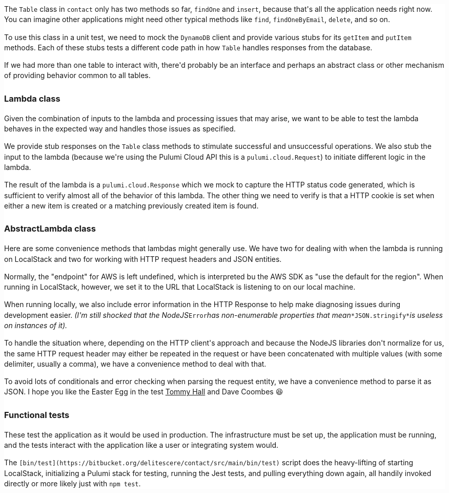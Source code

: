 The `Table` class in `contact` only has two methods so far, `findOne` and `insert`, because that's all the application needs right now. You can imagine other applications might need other typical methods like `find`, `findOneByEmail`, `delete`, and so on.

To use this class in a unit test, we need to mock the `DynamoDB` client and provide various stubs for its `getItem` and `putItem` methods. Each of these stubs tests a different code path in how `Table` handles responses from the database.

If we had more than one table to interact with, there'd probably be an interface and perhaps an abstract class or other mechanism of providing behavior common to all tables.

### Lambda class

Given the combination of inputs to the lambda and processing issues that may arise, we want to be able to test the lambda behaves in the expected way and handles those issues as specified.

We provide stub responses on the `Table` class methods to stimulate successful and unsuccessful operations. We also stub the input to the lambda (because we're using the Pulumi Cloud API this is a `pulumi.cloud.Request`) to initiate different logic in the lambda.

The result of the lambda is a `pulumi.cloud.Response` which we mock to capture the HTTP status code generated, which is sufficient to verify almost all of the behavior of this lambda. The other thing we need to verify is that a HTTP cookie is set when either a new item is created or a matching previously created item is found.

### AbstractLambda class

Here are some convenience methods that lambdas might generally use. We have two for dealing with when the lambda is running on LocalStack and two for working with HTTP request headers and JSON entities.

Normally, the "endpoint" for AWS is left undefined, which is interpreted bu the AWS SDK as "use the default for the region". When running in LocalStack, however, we set it to the URL that LocalStack is listening to on our local machine.

When running locally, we also include error information in the HTTP Response to help make diagnosing issues during development easier. *(I'm still shocked that the NodeJS*`Error`*has non-enumerable properties that mean*`*JSON.stringify*`*is useless on instances of it).*

To handle the situation where, depending on the HTTP client's approach and because the NodeJS libraries don't normalize for us, the same HTTP request header may either be repeated in the request or have been concatenated with multiple values (with some delimiter, usually a comma), we have a convenience method to deal with that.

To avoid lots of conditionals and error checking when parsing the request entity, we have a convenience method to parse it as JSON. I hope you like the Easter Egg in the test [Tommy Hall](http://www.thattommyhall.com/) and Dave Coombes 😆

### Functional tests

These test the application as it would be used in production. The infrastructure must be set up, the application must be running, and the tests interact with the application like a user or integrating system would.

The `[bin/test](https://bitbucket.org/delitescere/contact/src/main/bin/test)` script does the heavy-lifting of starting LocalStack, initializing a Pulumi stack for testing, running the Jest tests, and pulling everything down again, all handily invoked directly or more likely just with `npm test`.

